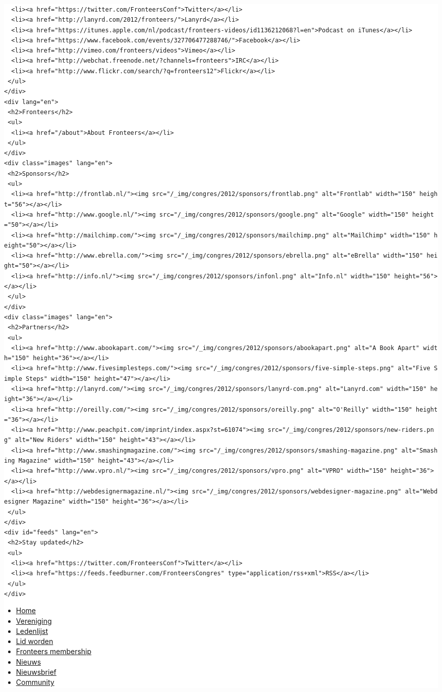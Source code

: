       <li><a href="https://twitter.com/FronteersConf">Twitter</a></li>
      <li><a href="http://lanyrd.com/2012/fronteers/">Lanyrd</a></li>
      <li><a href="https://itunes.apple.com/nl/podcast/fronteers-videos/id1136212068?l=en">Podcast on iTunes</a></li>
      <li><a href="https://www.facebook.com/events/327706477288746/">Facebook</a></li>
      <li><a href="http://vimeo.com/fronteers/videos">Vimeo</a></li>
      <li><a href="http://webchat.freenode.net/?channels=fronteers">IRC</a></li>
      <li><a href="http://www.flickr.com/search/?q=fronteers12">Flickr</a></li>
     </ul>
    </div>
    <div lang="en">
     <h2>Fronteers</h2>
     <ul>
      <li><a href="/about">About Fronteers</a></li>
     </ul>
    </div>
    <div class="images" lang="en">
     <h2>Sponsors</h2>
     <ul>
      <li><a href="http://frontlab.nl/"><img src="/_img/congres/2012/sponsors/frontlab.png" alt="Frontlab" width="150" height="56"></a></li>
      <li><a href="http://www.google.nl/"><img src="/_img/congres/2012/sponsors/google.png" alt="Google" width="150" height="50"></a></li>
      <li><a href="http://mailchimp.com/"><img src="/_img/congres/2012/sponsors/mailchimp.png" alt="MailChimp" width="150" height="50"></a></li>
      <li><a href="http://www.ebrella.com/"><img src="/_img/congres/2012/sponsors/ebrella.png" alt="eBrella" width="150" height="50"></a></li>
      <li><a href="http://info.nl/"><img src="/_img/congres/2012/sponsors/infonl.png" alt="Info.nl" width="150" height="56"></a></li>
     </ul>
    </div>
    <div class="images" lang="en">
     <h2>Partners</h2>
     <ul>
      <li><a href="http://www.abookapart.com/"><img src="/_img/congres/2012/sponsors/abookapart.png" alt="A Book Apart" width="150" height="36"></a></li>
      <li><a href="http://www.fivesimplesteps.com/"><img src="/_img/congres/2012/sponsors/five-simple-steps.png" alt="Five Simple Steps" width="150" height="47"></a></li>
      <li><a href="http://lanyrd.com/"><img src="/_img/congres/2012/sponsors/lanyrd-com.png" alt="Lanyrd.com" width="150" height="36"></a></li>
      <li><a href="http://oreilly.com/"><img src="/_img/congres/2012/sponsors/oreilly.png" alt="O'Reilly" width="150" height="36"></a></li>
      <li><a href="http://www.peachpit.com/imprint/index.aspx?st=61074"><img src="/_img/congres/2012/sponsors/new-riders.png" alt="New Riders" width="150" height="43"></a></li>
      <li><a href="http://www.smashingmagazine.com/"><img src="/_img/congres/2012/sponsors/smashing-magazine.png" alt="Smashing Magazine" width="150" height="43"></a></li>
      <li><a href="http://www.vpro.nl/"><img src="/_img/congres/2012/sponsors/vpro.png" alt="VPRO" width="150" height="36"></a></li>
      <li><a href="http://webdesignermagazine.nl/"><img src="/_img/congres/2012/sponsors/webdesigner-magazine.png" alt="Webdesigner Magazine" width="150" height="36"></a></li>
     </ul>
    </div>
    <div id="feeds" lang="en">
     <h2>Stay updated</h2>
     <ul>
      <li><a href="https://twitter.com/FronteersConf">Twitter</a></li>
      <li><a href="https://feeds.feedburner.com/FronteersCongres" type="application/rss+xml">RSS</a></li>
     </ul>
    </div>
   </div>
   <ul id="menu">
    <li id="menu-home"><a href="/">Home</a></li>
    <li id="menu-vereniging"><a href="/vereniging">Vereniging</a></li>
    <li id="menu-leden"><a href="/leden">Ledenlijst</a></li>
    <li id="menu-inschrijven"><a href="/inschrijven">Lid worden</a></li>
    <li id="menu-sign-up"><a href="/sign-up">Fronteers membership</a></li>
    <li id="menu-blog"><a href="/blog">Nieuws</a></li>
    <li id="menu-nieuwsbrief"><a href="/nieuwsbrief">Nieuwsbrief</a></li>
    <li id="menu-community"><a href="/community">Community</a></li>